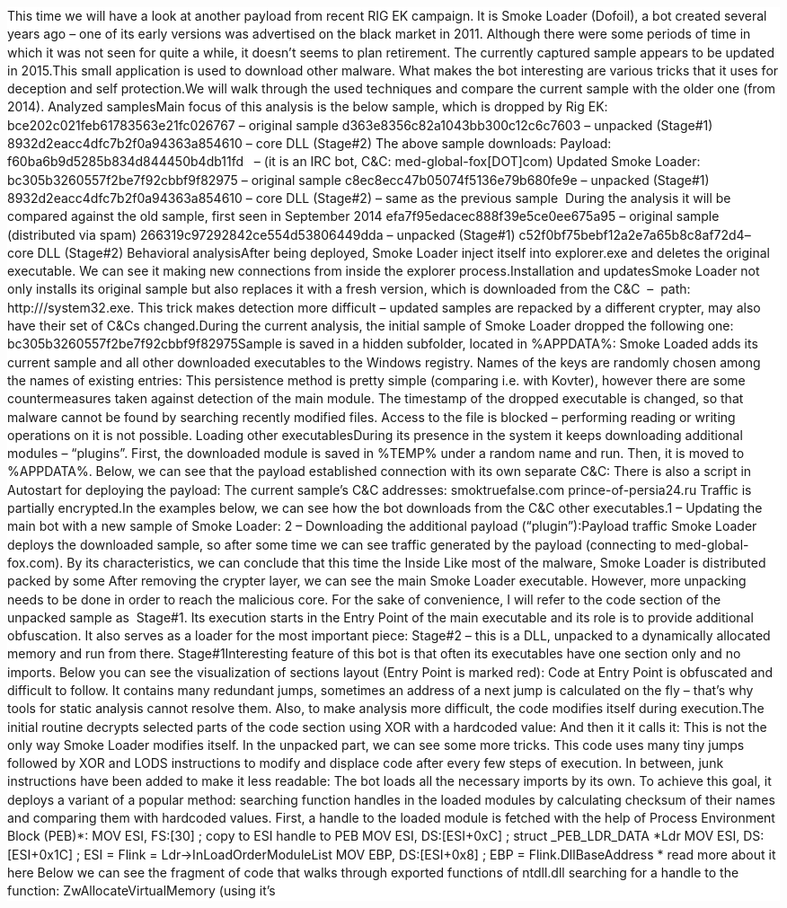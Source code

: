 This time we will have a look at another payload from recent RIG EK campaign. It is Smoke Loader (Dofoil), a bot created several years ago – one of its early versions was advertised on the black market in 2011. Although there were some periods of time in which it was not seen for quite a while, it doesn’t seems to plan retirement. The currently captured sample appears to be updated in 2015.This small application is used to download other malware. What makes the bot interesting are various tricks that it uses for deception and self protection.We will walk through the used techniques and compare the current sample with the older one (from 2014). Analyzed samplesMain focus of this analysis is the below sample, which is dropped by Rig EK: bce202c021feb61783563e21fc026767 – original sample  d363e8356c82a1043bb300c12c6c7603 – unpacked (Stage#1)  8932d2eacc4dfc7b2f0a94363a854610 – core DLL (Stage#2)     The above sample downloads: Payload: f60ba6b9d5285b834d844450b4db11fd   – (it is an IRC bot, C&C: med-global-fox[DOT]com) Updated Smoke Loader: bc305b3260557f2be7f92cbbf9f82975 – original sample  c8ec8ecc47b05074f5136e79b680fe9e – unpacked (Stage#1)  8932d2eacc4dfc7b2f0a94363a854610 – core DLL (Stage#2) – same as the previous sample      During the analysis it will be compared against the old sample, first seen in September 2014  efa7f95edacec888f39e5ce0ee675a95 – original sample (distributed via spam)  266319c97292842ce554d53806449dda – unpacked (Stage#1)  c52f0bf75bebf12a2e7a65b8c8af72d4– core DLL (Stage#2)      Behavioral analysisAfter being deployed, Smoke Loader inject itself into explorer.exe and deletes the original executable. We can see it making new connections from inside the explorer process.Installation and updatesSmoke Loader not only installs its original sample but also replaces it with a fresh version, which is downloaded from the C&C  –  path: http:///system32.exe. This trick makes detection more difficult – updated samples are repacked by a different crypter, may also have their set of C&Cs changed.During the current analysis, the initial sample of Smoke Loader dropped the following one: bc305b3260557f2be7f92cbbf9f82975Sample is saved in a hidden subfolder, located in %APPDATA%: Smoke Loaded adds its current sample and all other downloaded executables to the Windows registry. Names of the keys are randomly chosen among the names of existing entries: This persistence method is pretty simple (comparing i.e. with Kovter), however there are some countermeasures taken against detection of the main module. The timestamp of the dropped executable is changed, so that malware cannot be found by searching recently modified files. Access to the file is blocked – performing reading or writing operations on it is not possible. Loading other executablesDuring its presence in the system it keeps downloading additional modules – “plugins”. First, the downloaded module is saved in %TEMP% under a random name and run. Then, it is moved to %APPDATA%. Below, we can see that the payload established connection with its own separate C&C: There is also a script in Autostart for deploying the payload: The current sample’s C&C addresses:  smoktruefalse.com prince-of-persia24.ru Traffic is partially encrypted.In the examples below, we can see how the bot downloads from the C&C other executables.1 – Updating the main bot with a new sample of Smoke Loader: 2 – Downloading the additional payload (“plugin”):Payload traffic Smoke Loader deploys the downloaded sample, so after some time we can see traffic generated by the payload (connecting to med-global-fox.com). By its characteristics, we can conclude that this time the  Inside Like most of the malware, Smoke Loader is distributed packed by some  After removing the crypter layer, we can see the main Smoke Loader executable. However, more unpacking needs to be done in order to reach the malicious core. For the sake of convenience, I will refer to the code section of the unpacked sample as  Stage#1. Its execution starts in the Entry Point of the main executable and its role is to provide additional obfuscation. It also serves as a loader for the most important piece: Stage#2 – this is a DLL, unpacked to a dynamically allocated memory and run from there. Stage#1Interesting feature of this bot is that often its executables have one section only and no imports. Below you can see the visualization of sections layout (Entry Point is marked red): Code at Entry Point is obfuscated and difficult to follow. It contains many redundant jumps, sometimes an address of a next jump is calculated on the fly – that’s why tools for static analysis cannot resolve them. Also, to make analysis more difficult, the code modifies itself during execution.The initial routine decrypts selected parts of the code section using XOR with a hardcoded value: And then it it calls it: This is not the only way Smoke Loader modifies itself. In the unpacked part, we can see some more tricks. This code uses many tiny jumps followed by XOR and LODS instructions to modify and displace code after every few steps of execution. In between, junk instructions have been added to make it less readable: The bot loads all the necessary imports by its own. To achieve this goal, it deploys a variant of a popular method: searching function handles in the loaded modules by calculating checksum of their names and comparing them with hardcoded values. First, a handle to the loaded module is fetched with the help of Process Environment Block (PEB)*: MOV ESI, FS:[30] ; copy to ESI handle to PEB MOV ESI, DS:[ESI+0xC] ; struct _PEB_LDR_DATA *Ldr MOV ESI, DS:[ESI+0x1C] ; ESI = Flink = Ldr->InLoadOrderModuleList MOV EBP, DS:[ESI+0x8] ; EBP = Flink.DllBaseAddress * read more about it here Below we can see the fragment of code that walks through exported functions of ntdll.dll searching for a handle to the function: ZwAllocateVirtualMemory (using it’s